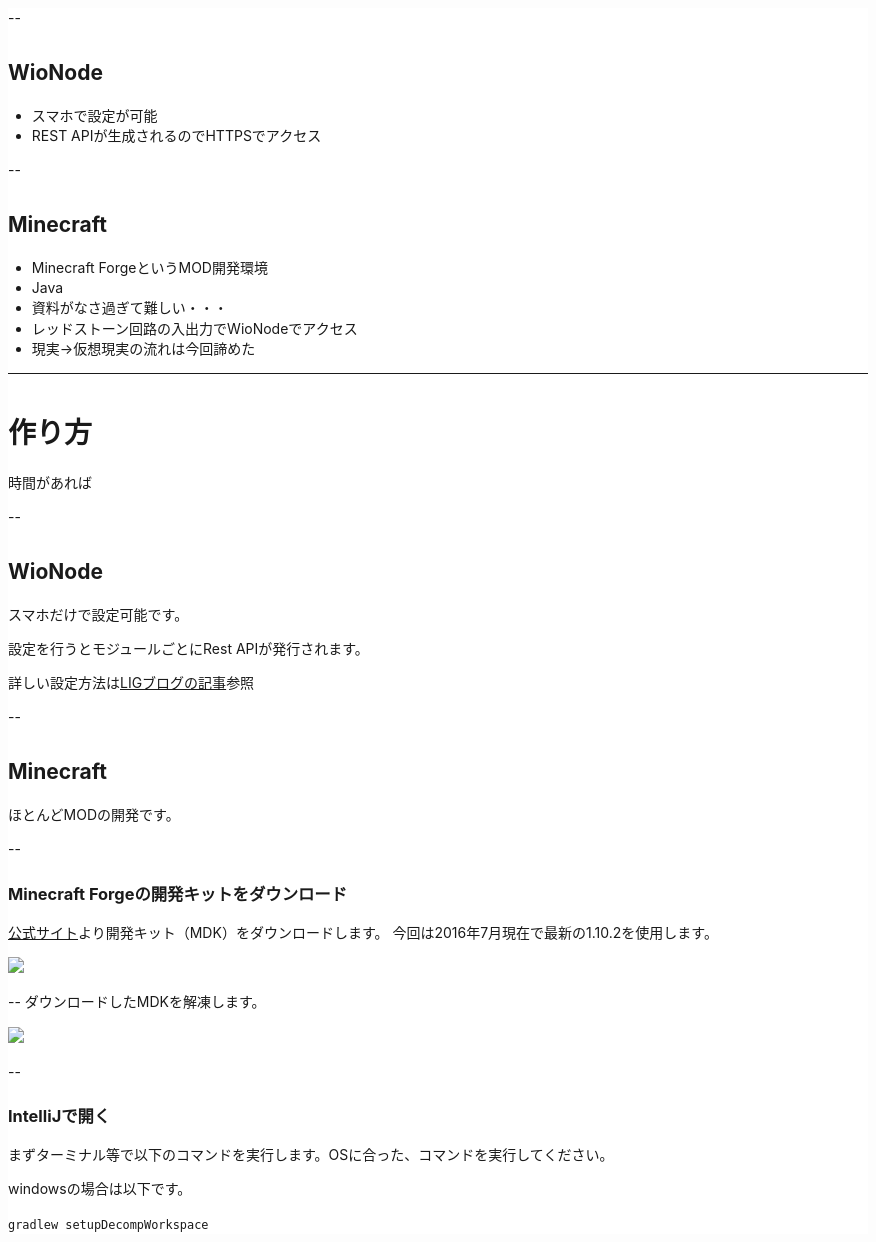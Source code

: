 --
## WioNode
- スマホで設定が可能
- REST APIが生成されるのでHTTPSでアクセス

--
## Minecraft
- Minecraft ForgeというMOD開発環境
 - Java
 - 資料がなさ過ぎて難しい・・・
- レッドストーン回路の入出力でWioNodeでアクセス
 - 現実→仮想現実の流れは今回諦めた

---
# 作り方
時間があれば

--
## WioNode
スマホだけで設定可能です。

設定を行うとモジュールごとにRest APIが発行されます。

詳しい設定方法は[LIGブログの記事](http://liginc.co.jp/290031)参照

--
## Minecraft
ほとんどMODの開発です。

--
### Minecraft Forgeの開発キットをダウンロード
[公式サイト](http://files.minecraftforge.net/)より開発キット（MDK）をダウンロードします。
今回は2016年7月現在で最新の1.10.2を使用します。

<img src="https://lh3.googleusercontent.com/bTis8LoxaFXhl4zmm2cSy7nNAfcQ4grV-OrAqXjPi3zjw1uza3KbeaAoNSDjnXJ6JxjMznr65iP0I2VoV5UHDyh7RG-d_0AL9-vTpiLV5I5W_hZDmsk8e09QNNPoHuTswB1kquBU_KrtIshea760k4DYGqXGuSHdDBX5JOo0GmcsMKUMDPF0HFRXa_p3Vm6nQvOK0SYQ4sUZD28y1hTIsdrW2tR977plT2cW6CGq91DzWQ0GGm2KyD2cEOYQfQHRh6qNiTO2LKukP7uBtwlDA31Uvk9keU4DQIGTVu48vOZJ65opLDIyrIayFGq0G6Tl1tZ_nLNR1PBsN2xHwO4huKRqNFVNxIheFT-nIGDUAblo4cLfww6-coXOrL_ImcaItAxOmZhHEmQGxFFfLzETrO5F3scDHQp1rx09ogeOlAdm5Tpss2I9p8LLe6c7h1O_gSVnLiug0k3Wm9zRttB54H7skheC7uJWSJSUhqEcGWpCo7uEtJ4x002txPcHOvtF_eXxo9MB5JI7DPpHM-BYRdCVjG99OMJn28OyRNOo5taVIm3rYWtK5_trVaLlpccUiPonvl_6eevrMfcjG9zDfqBtp-E3XdcJ=w1984-h924-no"  height=450/>

--
ダウンロードしたMDKを解凍します。

<img src="https://lh3.googleusercontent.com/k61ytYKw9QP1vlbIsz3Ftj7187hbboK5y-zEwMLavpRQ4gbFnN_BLrs9EaMqCBbHaSz7IkAZeC0DGYIf3Gk5Qc0Ia89qpweNrSu7nXWWDNBPBvZjLrJ_qgL-MgcJ2TshWWzxZPCLTwBNBiYli_CpVWnDCEcj1tXu1fPJc6dOZBGw7fa8NN572DxUPDV0nc2V4FbMrokEnCh5vlE5uSUz3GFrJ6MDzbP9RNUnnIi5p_qp-ZsTCtI9KjMBjAuFjM3QAypPOFw5Fpe5Ovda31D-vl1g5vsULcJqBJfNZC5FIJ87_zmGy24fG9bl8yp0w2y576VKXPdiidDn5vcjC_ib7FAKi3w4DVOg0yShxbIl5X4CfgwixqN8pumUEZ76Vb_L4nBuPuc5Wf6I5j6PZvelEOb8xF6BMjxYTCPmFXKdV8rytmUQrVNkFAXvCruSPkMLuPIAw2DkI2-y_8Q0MLNioFUnLHrdGSH3B5S1pY2-WESH2JmRG38b4f3VOCJ9p-8j92qtgJVlJWvX-FadJhHiPj9uEsGC5zSS6IYscJpPqJ0jzTWZWqGvkGvDgnDwu0G8m62FOfr2ORpxVB9u6EjjrThCzdVghbbd=w1660-h1150-no" height=450 />

--
### IntelliJで開く
まずターミナル等で以下のコマンドを実行します。OSに合った、コマンドを実行してください。

windowsの場合は以下です。

```
gradlew setupDecompWorkspace
```
